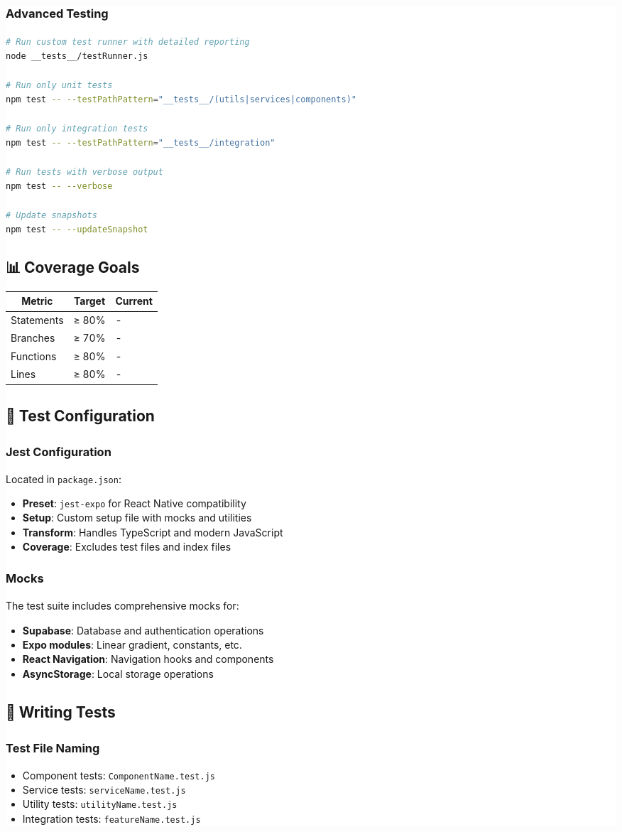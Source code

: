 ### Advanced Testing

```bash
# Run custom test runner with detailed reporting
node __tests__/testRunner.js

# Run only unit tests
npm test -- --testPathPattern="__tests__/(utils|services|components)"

# Run only integration tests
npm test -- --testPathPattern="__tests__/integration"

# Run tests with verbose output
npm test -- --verbose

# Update snapshots
npm test -- --updateSnapshot
```

## 📊 Coverage Goals

| Metric | Target | Current |
|--------|--------|---------|
| Statements | ≥ 80% | - |
| Branches | ≥ 70% | - |
| Functions | ≥ 80% | - |
| Lines | ≥ 80% | - |

## 🔧 Test Configuration

### Jest Configuration
Located in `package.json`:
- **Preset**: `jest-expo` for React Native compatibility
- **Setup**: Custom setup file with mocks and utilities
- **Transform**: Handles TypeScript and modern JavaScript
- **Coverage**: Excludes test files and index files

### Mocks
The test suite includes comprehensive mocks for:
- **Supabase**: Database and authentication operations
- **Expo modules**: Linear gradient, constants, etc.
- **React Navigation**: Navigation hooks and components
- **AsyncStorage**: Local storage operations

## 📝 Writing Tests

### Test File Naming
- Component tests: `ComponentName.test.js`
- Service tests: `serviceName.test.js`
- Utility tests: `utilityName.test.js`
- Integration tests: `featureName.test.js`

